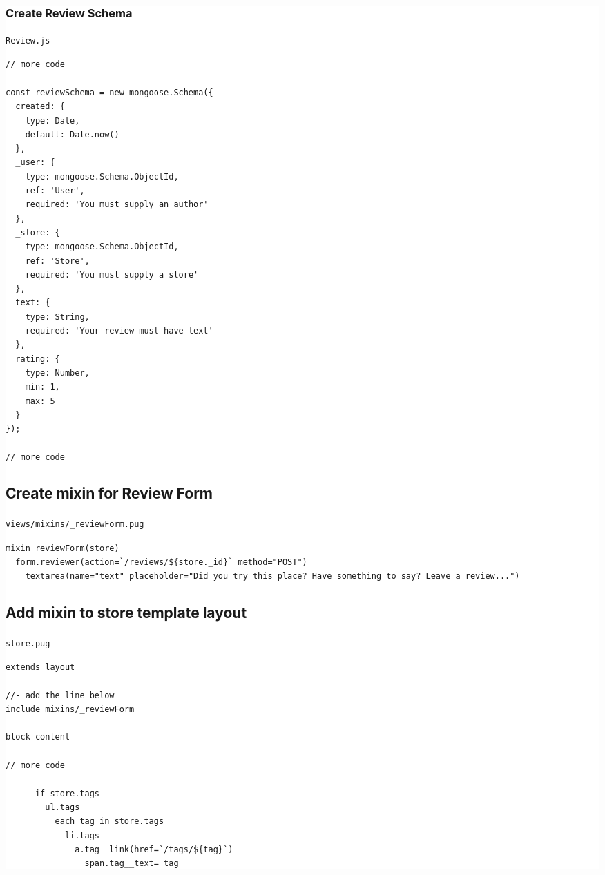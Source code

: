 ### Create Review Schema
`Review.js`

```
// more code

const reviewSchema = new mongoose.Schema({
  created: {
    type: Date,
    default: Date.now()
  },
  _user: {
    type: mongoose.Schema.ObjectId,
    ref: 'User',
    required: 'You must supply an author'
  },
  _store: {
    type: mongoose.Schema.ObjectId,
    ref: 'Store',
    required: 'You must supply a store'
  },
  text: {
    type: String,
    required: 'Your review must have text'
  },
  rating: {
    type: Number,
    min: 1,
    max: 5
  }
});

// more code
```

## Create mixin for Review Form
`views/mixins/_reviewForm.pug`

```
mixin reviewForm(store)
  form.reviewer(action=`/reviews/${store._id}` method="POST")
    textarea(name="text" placeholder="Did you try this place? Have something to say? Leave a review...")
```

## Add mixin to store template layout
`store.pug`

```
extends layout

//- add the line below
include mixins/_reviewForm

block content

// more code

      if store.tags
        ul.tags
          each tag in store.tags
            li.tags
              a.tag__link(href=`/tags/${tag}`)
                span.tag__text= tag
```